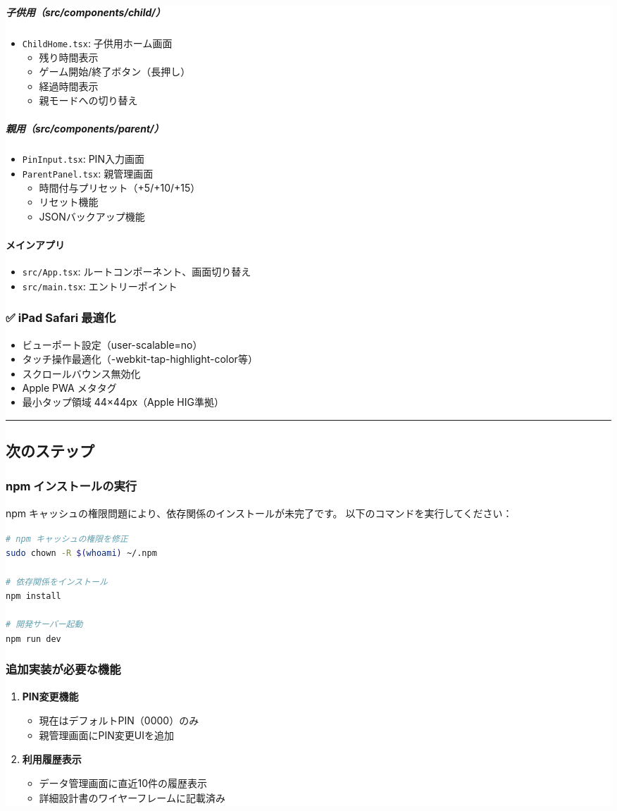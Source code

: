 ##### 子供用（src/components/child/）
- `ChildHome.tsx`: 子供用ホーム画面
  - 残り時間表示
  - ゲーム開始/終了ボタン（長押し）
  - 経過時間表示
  - 親モードへの切り替え

##### 親用（src/components/parent/）
- `PinInput.tsx`: PIN入力画面
- `ParentPanel.tsx`: 親管理画面
  - 時間付与プリセット（+5/+10/+15）
  - リセット機能
  - JSONバックアップ機能

#### メインアプリ
- `src/App.tsx`: ルートコンポーネント、画面切り替え
- `src/main.tsx`: エントリーポイント

### ✅ iPad Safari 最適化
- ビューポート設定（user-scalable=no）
- タッチ操作最適化（-webkit-tap-highlight-color等）
- スクロールバウンス無効化
- Apple PWA メタタグ
- 最小タップ領域 44×44px（Apple HIG準拠）

---

## 次のステップ

### npm インストールの実行

npm キャッシュの権限問題により、依存関係のインストールが未完了です。
以下のコマンドを実行してください：

```bash
# npm キャッシュの権限を修正
sudo chown -R $(whoami) ~/.npm

# 依存関係をインストール
npm install

# 開発サーバー起動
npm run dev
```

### 追加実装が必要な機能

1. **PIN変更機能**
   - 現在はデフォルトPIN（0000）のみ
   - 親管理画面にPIN変更UIを追加

2. **利用履歴表示**
   - データ管理画面に直近10件の履歴表示
   - 詳細設計書のワイヤーフレームに記載済み
